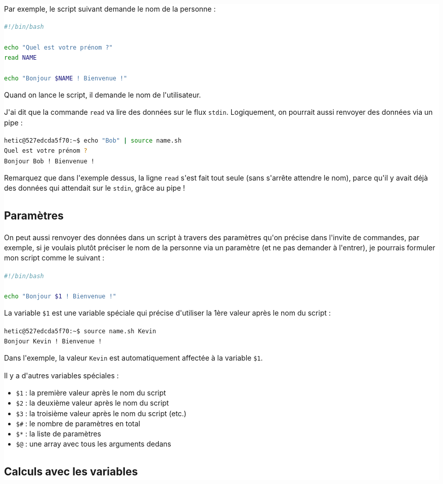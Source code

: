Par exemple, le script suivant demande le nom de la personne :

```bash
#!/bin/bash

echo "Quel est votre prénom ?"
read NAME 

echo "Bonjour $NAME ! Bienvenue !"
```

Quand on lance le script, il demande le nom de l'utilisateur.

J'ai dit que la commande `read` va lire des données sur le flux `stdin`. Logiquement, on pourrait aussi renvoyer des données via un pipe :

```bash
hetic@527edcda5f70:~$ echo "Bob" | source name.sh 
Quel est votre prénom ?
Bonjour Bob ! Bienvenue !
```

Remarquez que dans l'exemple dessus, la ligne `read` s'est fait tout seule (sans s'arrête attendre le nom), parce qu'il y avait déjà des données qui attendait sur le `stdin`, grâce au pipe !

## Paramètres

On peut aussi renvoyer des données dans un script à travers des paramètres qu'on précise dans l'invite de commandes, par exemple, si je voulais plutôt préciser le nom de la personne via un paramètre (et ne pas demander à l'entrer), je pourrais formuler mon script comme le suivant :

```bash
#!/bin/bash

echo "Bonjour $1 ! Bienvenue !"
```

La variable `$1` est une variable spéciale qui précise d'utiliser la 1ère valeur après le nom du script :

```bash
hetic@527edcda5f70:~$ source name.sh Kevin
Bonjour Kevin ! Bienvenue !
```

Dans l'exemple, la valeur `Kevin` est automatiquement affectée à la variable `$1`.

Il y a d'autres variables spéciales :

* `$1` : la première valeur après le nom du script
* `$2` : la deuxième valeur après le nom du script
* `$3` : la troisième valeur après le nom du script (etc.)
* `$#` : le nombre de paramètres en total
* `$*` : la liste de paramètres
* `$@` : une array avec tous les arguments dedans

## Calculs avec les variables
